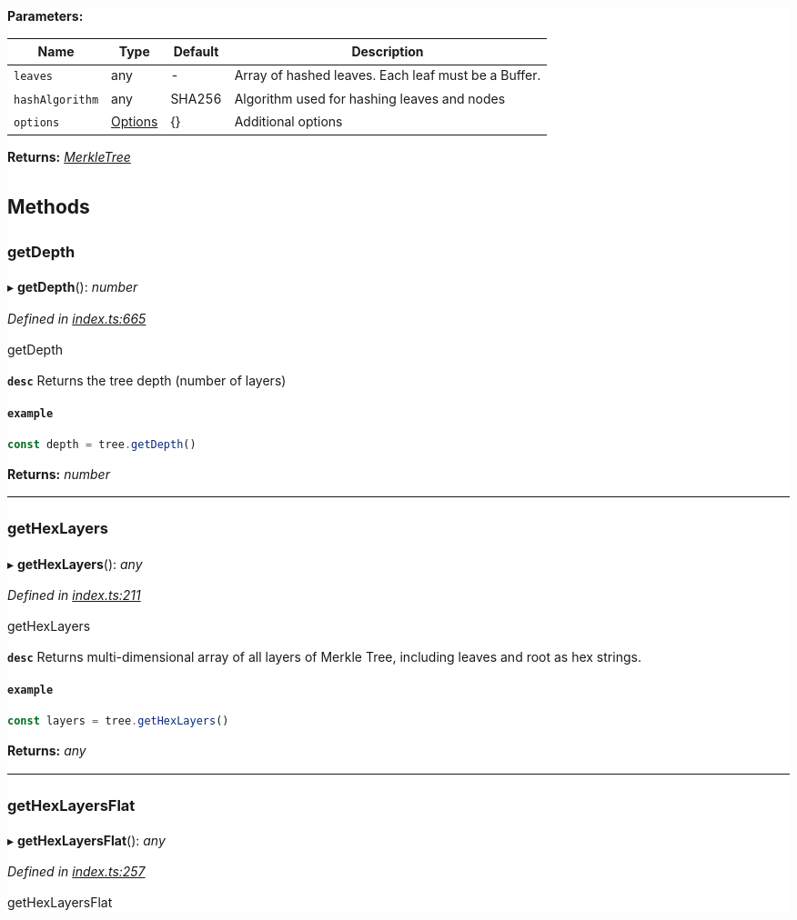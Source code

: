 **Parameters:**

Name | Type | Default | Description |
------ | ------ | ------ | ------ |
`leaves` | any | - | Array of hashed leaves. Each leaf must be a Buffer. |
`hashAlgorithm` | any | SHA256 | Algorithm used for hashing leaves and nodes |
`options` | [Options](../interfaces/_index_.options.md) | {} | Additional options |

**Returns:** *[MerkleTree](_index_.merkletree.md)*

## Methods

###  getDepth

▸ **getDepth**(): *number*

*Defined in [index.ts:665](https://github.com/miguelmota/merkletreejs/blob/a69a927/index.ts#L665)*

getDepth

**`desc`** Returns the tree depth (number of layers)

**`example`**
```js
const depth = tree.getDepth()
```

**Returns:** *number*

___

###  getHexLayers

▸ **getHexLayers**(): *any*

*Defined in [index.ts:211](https://github.com/miguelmota/merkletreejs/blob/a69a927/index.ts#L211)*

getHexLayers

**`desc`** Returns multi-dimensional array of all layers of Merkle Tree, including leaves and root as hex strings.

**`example`**
```js
const layers = tree.getHexLayers()
```

**Returns:** *any*

___

###  getHexLayersFlat

▸ **getHexLayersFlat**(): *any*

*Defined in [index.ts:257](https://github.com/miguelmota/merkletreejs/blob/a69a927/index.ts#L257)*

getHexLayersFlat
